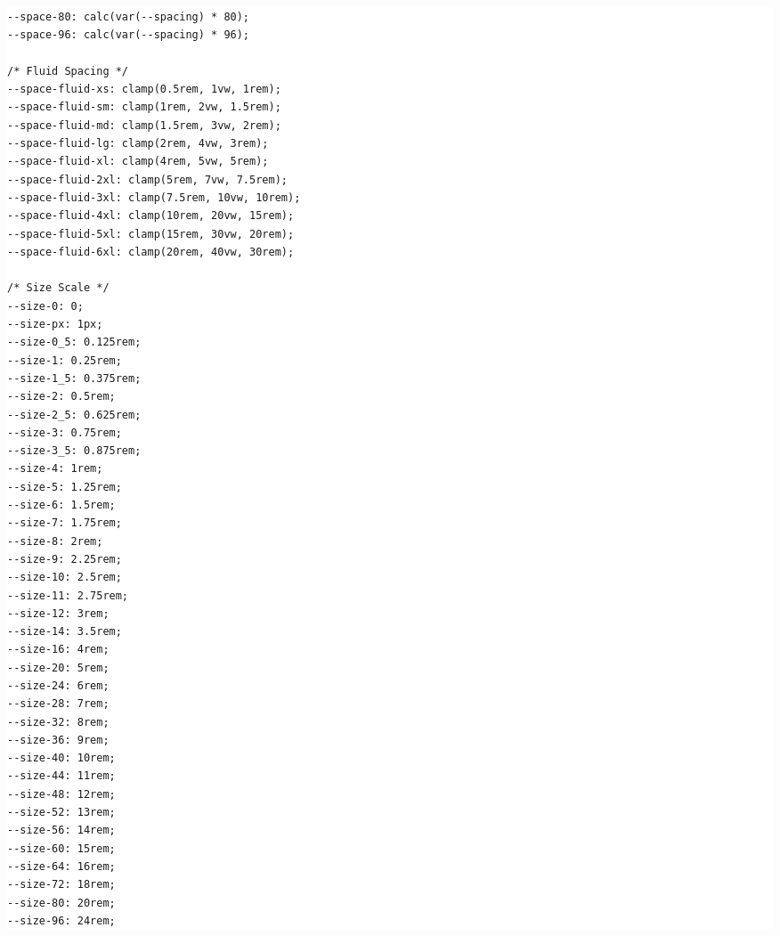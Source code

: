    --space-80: calc(var(--spacing) * 80);
    --space-96: calc(var(--spacing) * 96);
    
    /* Fluid Spacing */
    --space-fluid-xs: clamp(0.5rem, 1vw, 1rem);
    --space-fluid-sm: clamp(1rem, 2vw, 1.5rem);
    --space-fluid-md: clamp(1.5rem, 3vw, 2rem);
    --space-fluid-lg: clamp(2rem, 4vw, 3rem);
    --space-fluid-xl: clamp(4rem, 5vw, 5rem);
    --space-fluid-2xl: clamp(5rem, 7vw, 7.5rem);
    --space-fluid-3xl: clamp(7.5rem, 10vw, 10rem);
    --space-fluid-4xl: clamp(10rem, 20vw, 15rem);
    --space-fluid-5xl: clamp(15rem, 30vw, 20rem);
    --space-fluid-6xl: clamp(20rem, 40vw, 30rem);
    
    /* Size Scale */
    --size-0: 0;
    --size-px: 1px;
    --size-0_5: 0.125rem;
    --size-1: 0.25rem;
    --size-1_5: 0.375rem;
    --size-2: 0.5rem;
    --size-2_5: 0.625rem;
    --size-3: 0.75rem;
    --size-3_5: 0.875rem;
    --size-4: 1rem;
    --size-5: 1.25rem;
    --size-6: 1.5rem;
    --size-7: 1.75rem;
    --size-8: 2rem;
    --size-9: 2.25rem;
    --size-10: 2.5rem;
    --size-11: 2.75rem;
    --size-12: 3rem;
    --size-14: 3.5rem;
    --size-16: 4rem;
    --size-20: 5rem;
    --size-24: 6rem;
    --size-28: 7rem;
    --size-32: 8rem;
    --size-36: 9rem;
    --size-40: 10rem;
    --size-44: 11rem;
    --size-48: 12rem;
    --size-52: 13rem;
    --size-56: 14rem;
    --size-60: 15rem;
    --size-64: 16rem;
    --size-72: 18rem;
    --size-80: 20rem;
    --size-96: 24rem;
    